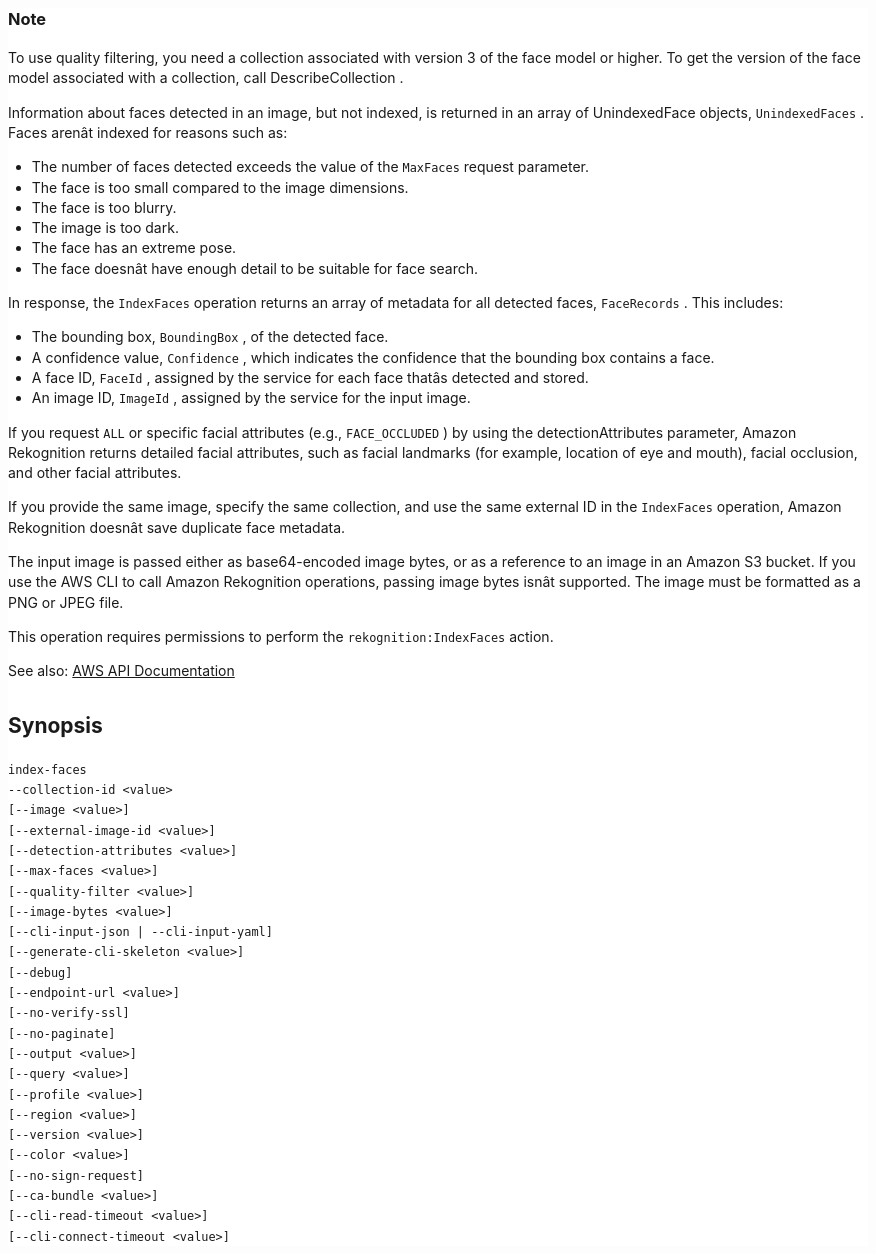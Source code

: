 ### Note

To use quality filtering, you need a collection associated with version 3 of the face model or higher. To get the version of the face model associated with a collection, call  DescribeCollection .

Information about faces detected in an image, but not indexed, is returned in an array of  UnindexedFace objects, `UnindexedFaces` . Faces arenât indexed for reasons such as:

- The number of faces detected exceeds the value of the `MaxFaces` request parameter.
- The face is too small compared to the image dimensions.
- The face is too blurry.
- The image is too dark.
- The face has an extreme pose.
- The face doesnât have enough detail to be suitable for face search.

In response, the `IndexFaces` operation returns an array of metadata for all detected faces, `FaceRecords` . This includes:

- The bounding box, `BoundingBox` , of the detected face.
- A confidence value, `Confidence` , which indicates the confidence that the bounding box contains a face.
- A face ID, `FaceId` , assigned by the service for each face thatâs detected and stored.
- An image ID, `ImageId` , assigned by the service for the input image.

If you request `ALL` or specific facial attributes (e.g., `FACE_OCCLUDED` ) by using the detectionAttributes parameter, Amazon Rekognition returns detailed facial attributes, such as facial landmarks (for example, location of eye and mouth), facial occlusion, and other facial attributes.

If you provide the same image, specify the same collection, and use the same external ID in the `IndexFaces` operation, Amazon Rekognition doesnât save duplicate face metadata.

The input image is passed either as base64-encoded image bytes, or as a reference to an image in an Amazon S3 bucket. If you use the AWS CLI to call Amazon Rekognition operations, passing image bytes isnât supported. The image must be formatted as a PNG or JPEG file.

This operation requires permissions to perform the `rekognition:IndexFaces` action.

See also: [AWS API Documentation](https://docs.aws.amazon.com/goto/WebAPI/rekognition-2016-06-27/IndexFaces)

## Synopsis

```
index-faces
--collection-id <value>
[--image <value>]
[--external-image-id <value>]
[--detection-attributes <value>]
[--max-faces <value>]
[--quality-filter <value>]
[--image-bytes <value>]
[--cli-input-json | --cli-input-yaml]
[--generate-cli-skeleton <value>]
[--debug]
[--endpoint-url <value>]
[--no-verify-ssl]
[--no-paginate]
[--output <value>]
[--query <value>]
[--profile <value>]
[--region <value>]
[--version <value>]
[--color <value>]
[--no-sign-request]
[--ca-bundle <value>]
[--cli-read-timeout <value>]
[--cli-connect-timeout <value>]
```